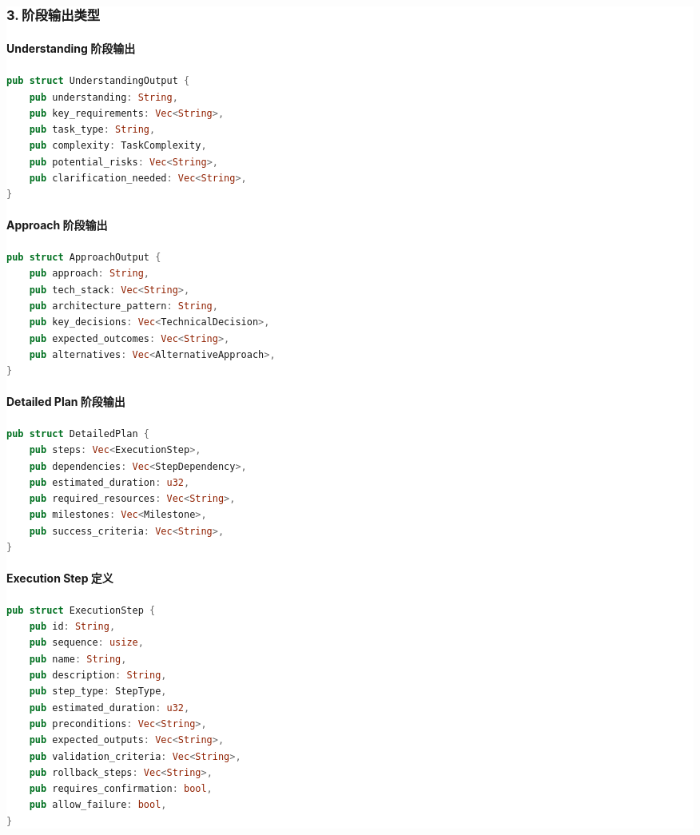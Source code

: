 ### 3. 阶段输出类型

#### Understanding 阶段输出
```rust
pub struct UnderstandingOutput {
    pub understanding: String,
    pub key_requirements: Vec<String>,
    pub task_type: String,
    pub complexity: TaskComplexity,
    pub potential_risks: Vec<String>,
    pub clarification_needed: Vec<String>,
}
```

#### Approach 阶段输出
```rust
pub struct ApproachOutput {
    pub approach: String,
    pub tech_stack: Vec<String>,
    pub architecture_pattern: String,
    pub key_decisions: Vec<TechnicalDecision>,
    pub expected_outcomes: Vec<String>,
    pub alternatives: Vec<AlternativeApproach>,
}
```

#### Detailed Plan 阶段输出
```rust
pub struct DetailedPlan {
    pub steps: Vec<ExecutionStep>,
    pub dependencies: Vec<StepDependency>,
    pub estimated_duration: u32,
    pub required_resources: Vec<String>,
    pub milestones: Vec<Milestone>,
    pub success_criteria: Vec<String>,
}
```

#### Execution Step 定义
```rust
pub struct ExecutionStep {
    pub id: String,
    pub sequence: usize,
    pub name: String,
    pub description: String,
    pub step_type: StepType,
    pub estimated_duration: u32,
    pub preconditions: Vec<String>,
    pub expected_outputs: Vec<String>,
    pub validation_criteria: Vec<String>,
    pub rollback_steps: Vec<String>,
    pub requires_confirmation: bool,
    pub allow_failure: bool,
}
```
